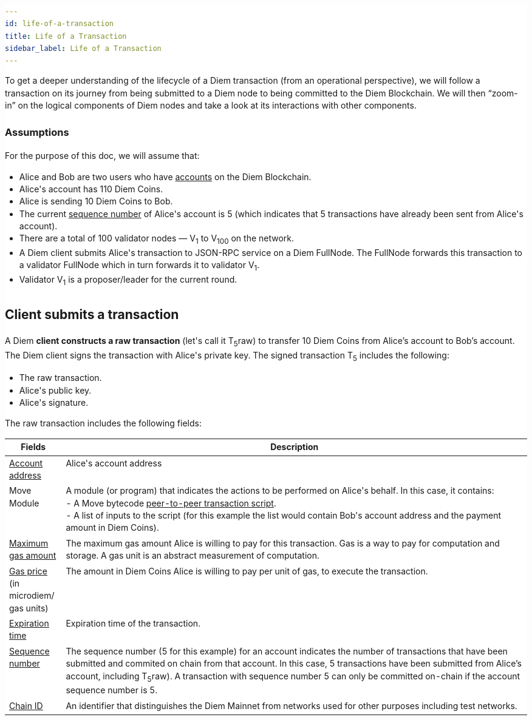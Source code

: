 ```yaml
---
id: life-of-a-transaction
title: Life of a Transaction
sidebar_label: Life of a Transaction
---
```



To get a deeper understanding of the lifecycle of a Diem transaction (from an operational perspective), we will follow a transaction on its journey from being submitted to a Diem node to being committed to the Diem Blockchain. We will then “zoom-in” on the logical components of Diem nodes and take a look at its interactions with other components.

### Assumptions

For the purpose of this doc, we will assume that:

* Alice and Bob are two users who have [accounts](/docs/reference/glossary#accounts) on the Diem Blockchain.
* Alice's account has 110 Diem Coins.
* Alice is sending 10 Diem Coins to Bob.
* The current [sequence number](/docs/reference/glossary#sequence-number) of Alice's account is 5 (which indicates that 5 transactions have already been sent from Alice's account).
* There are a total of 100 validator nodes &mdash; V<sub>1</sub> to V<sub>100</sub> on the network.
* A Diem client submits Alice's transaction to JSON-RPC service on a Diem FullNode. The FullNode forwards this transaction to a validator FullNode which in turn forwards it to validator V<sub>1</sub>.
* Validator V<sub>1</sub> is a proposer/leader for the current round.



## Client submits a transaction

A Diem **client constructs a raw transaction** (let's call it T<sub>5</sub>raw) to transfer 10 Diem Coins from Alice’s account to Bob’s account. The Diem client signs the transaction with Alice's private key. The signed transaction T<sub>5</sub> includes the following:

* The raw transaction.
* Alice's public key.
* Alice's signature.

The raw transaction includes the following fields:

| Fields | Description |
| ------ | ----------- |
| [Account address](/docs/reference/glossary#account-address) | Alice's account address |
| Move Module | A module (or program) that indicates the actions to be performed on Alice's behalf. In this case, it contains:  <br />- A Move bytecode [peer-to-peer transaction script](/docs/reference/glossary#transaction-script). <br />- A list of inputs to the script (for this example the list would contain Bob's account address and the payment amount in Diem Coins). |
| [Maximum gas amount](/docs/reference/glossary#maximum-gas-amount) | The maximum gas amount Alice is willing to pay for this transaction. Gas is a way to pay for computation and storage. A gas unit is an abstract measurement of computation. |
| [Gas price](/docs/reference/glossary#gas-price) (in microdiem/gas units) | The amount in Diem Coins Alice is willing to pay per unit of gas, to execute the transaction. |
| [Expiration time](/docs/reference/glossary#expiration-time) | Expiration time of the transaction. |
| [Sequence number](/docs/reference/glossary#sequence-number) | The sequence number (5 for this example) for an account indicates the number of transactions that have been submitted and commited on chain from that account. In this case, 5 transactions have been submitted from Alice’s account, including T<sub>5</sub>raw). A transaction with sequence number 5 can only be committed on-chain if the account sequence number is 5. |
| [Chain ID](https://github.com/diem/diem/blob/main/types/src/chain_id.rs) | An identifier that distinguishes the Diem Mainnet from networks used for other purposes including test networks. |
